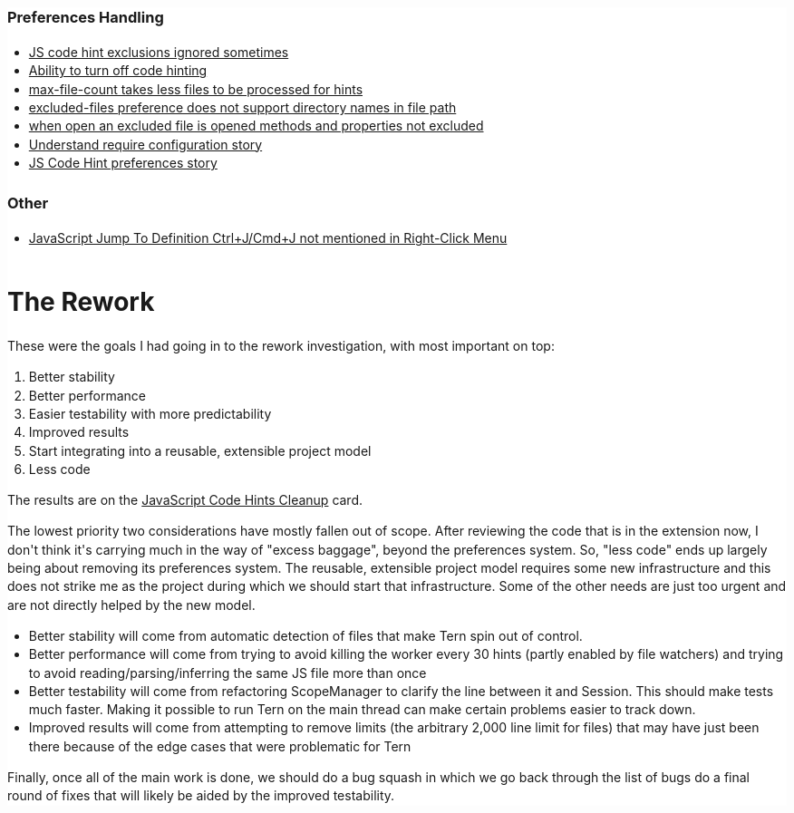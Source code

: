 ### Preferences Handling

* [JS code hint exclusions ignored sometimes](https://github.com/brackets-cont/brackets/issues/7342)
* [Ability to turn off code hinting](https://github.com/brackets-cont/brackets/issues/4716)
* [max-file-count takes less files to be processed for hints](https://github.com/brackets-cont/brackets/issues/4195)
* [excluded-files preference does not support directory names in file path](https://github.com/brackets-cont/brackets/issues/4191)
* [when open an excluded file is opened methods and properties not excluded](https://github.com/brackets-cont/brackets/issues/4190)
* [Understand require configuration story](https://trello.com/c/mq7dZnlv/1049-js-code-hints-understand-require-configuration)
* [JS Code Hint preferences story](https://trello.com/c/BOgGIzWW/1046-js-code-hint-preferences)

### Other

* [JavaScript Jump To Definition Ctrl+J/Cmd+J not mentioned in Right-Click Menu](https://github.com/brackets-cont/brackets/issues/3860)

# The Rework

These were the goals I had going in to the rework investigation, with most important on top:

1. Better stability
2. Better performance
3. Easier testability with more predictability
4. Improved results
5. Start integrating into a reusable, extensible project model
6. Less code

The results are on the [JavaScript Code Hints Cleanup](https://trello.com/c/cNVSkHPV/1235-javascript-code-hints-cleanup) card.

The lowest priority two considerations have mostly fallen out of scope. After reviewing the code that is in the extension now, I don't think it's carrying much in the way of "excess baggage", beyond the preferences system. So, "less code" ends up largely being about removing its preferences system. The reusable, extensible project model requires some new infrastructure and this does not strike me as the project during which we should start that infrastructure. Some of the other needs are just too urgent and are not directly helped by the new model.

* Better stability will come from automatic detection of files that make Tern spin out of control.
* Better performance will come from trying to avoid killing the worker every 30 hints (partly enabled by file watchers) and trying to avoid reading/parsing/inferring the same JS file more than once
* Better testability will come from refactoring ScopeManager to clarify the line between it and Session. This should make tests much faster. Making it possible to run Tern on the main thread can make certain problems easier to track down.
* Improved results will come from attempting to remove limits (the arbitrary 2,000 line limit for files) that may have just been there because of the edge cases that were problematic for Tern

Finally, once all of the main work is done, we should do a bug squash in which we go back through the list of bugs do a final round of fixes that will likely be aided by the improved testability.